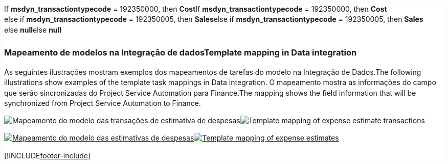 <span data-ttu-id="bfb8a-212">If **msdyn\_transactiontypecode** = 192350000, then **Cost**</span><span class="sxs-lookup"><span data-stu-id="bfb8a-212">If **msdyn\_transactiontypecode** = 192350000, then **Cost**</span></span>  
<span data-ttu-id="bfb8a-213">else if **msdyn\_transactiontypecode** = 192350005, then **Sales**</span><span class="sxs-lookup"><span data-stu-id="bfb8a-213">else if **msdyn\_transactiontypecode** = 192350005, then **Sales**</span></span>  
<span data-ttu-id="bfb8a-214">else **null**</span><span class="sxs-lookup"><span data-stu-id="bfb8a-214">else **null**</span></span>

### <a name="template-mapping-in-data-integration"></a><span data-ttu-id="bfb8a-215">Mapeamento de modelos na Integração de dados</span><span class="sxs-lookup"><span data-stu-id="bfb8a-215">Template mapping in Data integration</span></span>

<span data-ttu-id="bfb8a-216">As seguintes ilustrações mostram exemplos dos mapeamentos de tarefas do modelo na Integração de Dados.</span><span class="sxs-lookup"><span data-stu-id="bfb8a-216">The following illustrations show examples of the template task mappings in Data integration.</span></span> <span data-ttu-id="bfb8a-217">O mapeamento mostra as informações do campo que serão sincronizadas do Project Service Automation para Finance.</span><span class="sxs-lookup"><span data-stu-id="bfb8a-217">The mapping shows the field information that will be synchronized from Project Service Automation to Finance.</span></span>

<span data-ttu-id="bfb8a-218">[![Mapeamento do modelo das transações de estimativa de despesas](./media/ExpenseEstimateTransactionRelationshipsMapping.jpg)](./media/ExpenseEstimateTransactionRelationshipsMapping.jpg)</span><span class="sxs-lookup"><span data-stu-id="bfb8a-218">[![Template mapping of expense estimate transactions](./media/ExpenseEstimateTransactionRelationshipsMapping.jpg)](./media/ExpenseEstimateTransactionRelationshipsMapping.jpg)</span></span>

<span data-ttu-id="bfb8a-219">[![Mapeamento do modelo das estimativas de despesas](./media/ExpenseEstimatesMapping.jpg)](./media/ExpenseEstimatesMapping.jpg)</span><span class="sxs-lookup"><span data-stu-id="bfb8a-219">[![Template mapping of expense estimates](./media/ExpenseEstimatesMapping.jpg)](./media/ExpenseEstimatesMapping.jpg)</span></span>


[!INCLUDE[footer-include](../includes/footer-banner.md)]